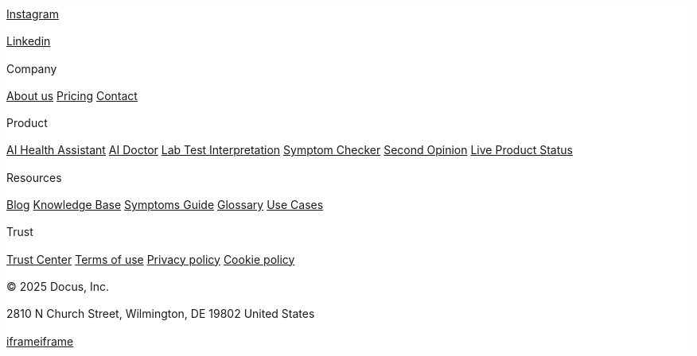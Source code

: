 [Instagram](https://www.instagram.com/docus.ai/)

[Linkedin](https://www.linkedin.com/company/docusai/)

Company

[About us](https://docus.ai/about-us) [Pricing](https://docus.ai/pricing) [Contact](https://docus.ai/contact)

Product

[AI Health Assistant](https://docus.ai/ai-health-assistant) [AI Doctor](https://docus.ai/ai-doctor) [Lab Test Interpretation](https://docus.ai/lab-test-interpretation) [Symptom Checker](https://docus.ai/symptom-checker) [Second Opinion](https://docus.ai/second-opinion) [Live Product Status](https://docus.statuspage.io/)

Resources

[Blog](https://docus.ai/blog) [Knowledge Base](https://docus.ai/knowledge-base) [Symptoms Guide](https://docus.ai/symptoms-guide) [Glossary](https://docus.ai/glossary) [Use Cases](https://docus.ai/use-cases)

Trust

[Trust Center](https://trust.docus.ai/) [Terms of use](https://docus.ai/terms-of-use) [Privacy policy](https://docus.ai/privacy-policy) [Cookie policy](https://docus.ai/cookie-policy)

© 2025 Docus, Inc.

2810 N Church Street, Wilmington, DE 19802 United States

[iframe](https://td.doubleclick.net/td/ga/rul?tid=G-C1NR4HEC74&gacid=1912441204.1741372393&gtm=45je5362v874030715z8849365654za200zb849365654&dma=0&gcs=G1--&gcd=13l3l3R3l5l1&npa=0&pscdl=noapi&aip=1&fledge=1&frm=0&tag_exp=102067808~102482433~102539968~102587591~102640600~102717422~102788824~102791784~102825836&z=253023758)[iframe](https://td.doubleclick.net/td/rul/11076298198?random=1741372392585&cv=11&fst=1741372392585&fmt=3&bg=ffffff&guid=ON&async=1&gtm=45je5362v874030715z8849365654za200zb849365654&gcd=13l3l3R3l5l1&dma=0&tag_exp=102067808~102482433~102539968~102587591~102640600~102717422~102788824~102791784~102825836&u_w=1280&u_h=1024&url=https%3A%2F%2Fdocus.ai%2Fglossary%2Fbiomarkers%2Falbumin&hn=www.googleadservices.com&frm=0&tiba=Albumin%3A%20Importance%2C%20Testing%2C%20and%20What%20Abnormal%20Levels%20Mean&npa=0&pscdl=noapi&auid=1402199664.1741372392&uaa=&uab=&uafvl=&uamb=0&uam=&uap=&uapv=&uaw=0&fledge=1&data=event%3Dgtag.config)